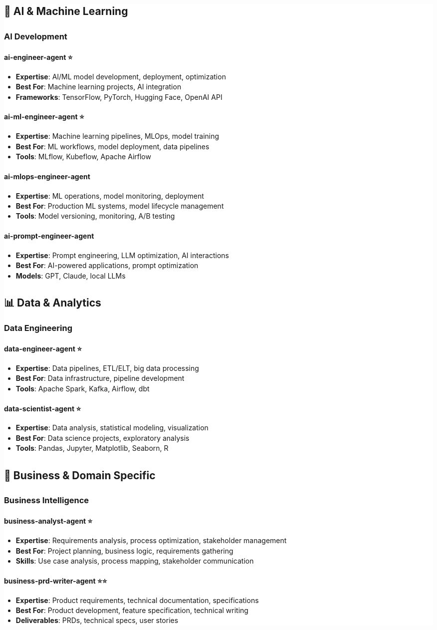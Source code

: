 ## 🧠 AI & Machine Learning

### AI Development
#### ai-engineer-agent ⭐
- **Expertise**: AI/ML model development, deployment, optimization
- **Best For**: Machine learning projects, AI integration
- **Frameworks**: TensorFlow, PyTorch, Hugging Face, OpenAI API

#### ai-ml-engineer-agent ⭐
- **Expertise**: Machine learning pipelines, MLOps, model training
- **Best For**: ML workflows, model deployment, data pipelines
- **Tools**: MLflow, Kubeflow, Apache Airflow

#### ai-mlops-engineer-agent
- **Expertise**: ML operations, model monitoring, deployment
- **Best For**: Production ML systems, model lifecycle management
- **Tools**: Model versioning, monitoring, A/B testing

#### ai-prompt-engineer-agent
- **Expertise**: Prompt engineering, LLM optimization, AI interactions
- **Best For**: AI-powered applications, prompt optimization
- **Models**: GPT, Claude, local LLMs

## 📊 Data & Analytics

### Data Engineering
#### data-engineer-agent ⭐
- **Expertise**: Data pipelines, ETL/ELT, big data processing
- **Best For**: Data infrastructure, pipeline development
- **Tools**: Apache Spark, Kafka, Airflow, dbt

#### data-scientist-agent ⭐
- **Expertise**: Data analysis, statistical modeling, visualization
- **Best For**: Data science projects, exploratory analysis
- **Tools**: Pandas, Jupyter, Matplotlib, Seaborn, R

## 🏢 Business & Domain Specific

### Business Intelligence
#### business-analyst-agent ⭐
- **Expertise**: Requirements analysis, process optimization, stakeholder management
- **Best For**: Project planning, business logic, requirements gathering
- **Skills**: Use case analysis, process mapping, stakeholder communication

#### business-prd-writer-agent ⭐⭐
- **Expertise**: Product requirements, technical documentation, specifications
- **Best For**: Product development, feature specification, technical writing
- **Deliverables**: PRDs, technical specs, user stories
